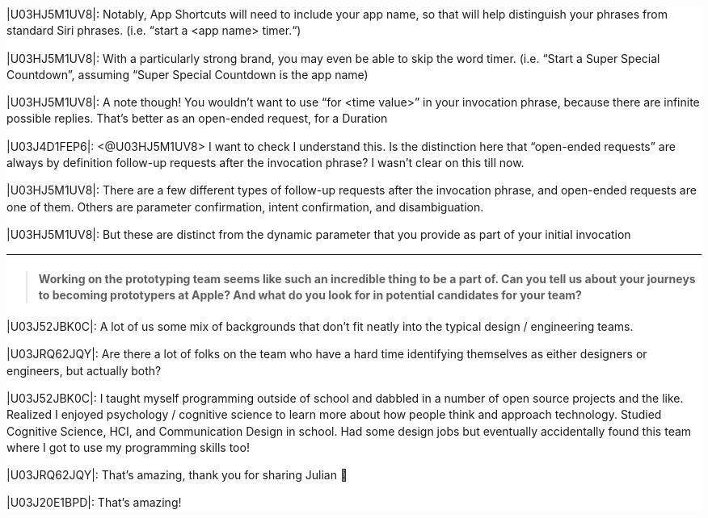 
|U03HJ5M1UV8|:
Notably, App Shortcuts will need to include your app name, so that will help distinguish your phrases from standard Siri phrases. (i.e. “start a &lt;app name&gt; timer.“)

|U03HJ5M1UV8|:
With a particularly strong brand, you may even be able to skip the word timer. (i.e. “Start a Super Special Countdown”, assuming “Super Special Countdown is the app name)

|U03HJ5M1UV8|:
A note though! You wouldn’t want to use “for &lt;time value&gt;” in your invocation phrase, because there are infinite possible replies. That’s better as an open-ended request, for a Duration

|U03J4D1FEP6|:
<@U03HJ5M1UV8> I want to check I understand this. Is the distinction here that “open-ended requests” are always by definition follow-up requests after the invocation phrase? I wasn’t clear on this till now.

|U03HJ5M1UV8|:
There are a few different types of follow-up requests after the invocation phrase, and open-ended requests are one of them. Others are parameter confirmation, intent confirmation, and disambiguation.

|U03HJ5M1UV8|:
But these are distinct from the dynamic parameter that you provide as part of your initial invocation

--- 
> ####  Working on the prototyping team seems like such an incredible thing to be a part of. Can you tell us about your journeys to becoming prototypers at Apple? And what do you look for in potential candidates for your team?


|U03J52JBK0C|:
A lot of us some mix of backgrounds that don’t fit neatly into the typical design / engineering teams.

|U03JRQ62JQY|:
Are there a lot of folks on the team who have a hard time identifying themselves as either designers or engineers, but actually both?

|U03J52JBK0C|:
I taught myself programming outside of school and dabbled in a number of open source projects and the like. Realized I enjoyed psychology / cognitive science to learn more about how people think and approach technology. Studied Cognitive Science, HCI, and Communication Design in school. Had some design jobs but eventually accidentally found this team where I got to use my programming skills too!

|U03JRQ62JQY|:
That’s amazing, thank you for sharing Julian :slightly_smiling_face:

|U03J20E1BPD|:
That’s amazing!
